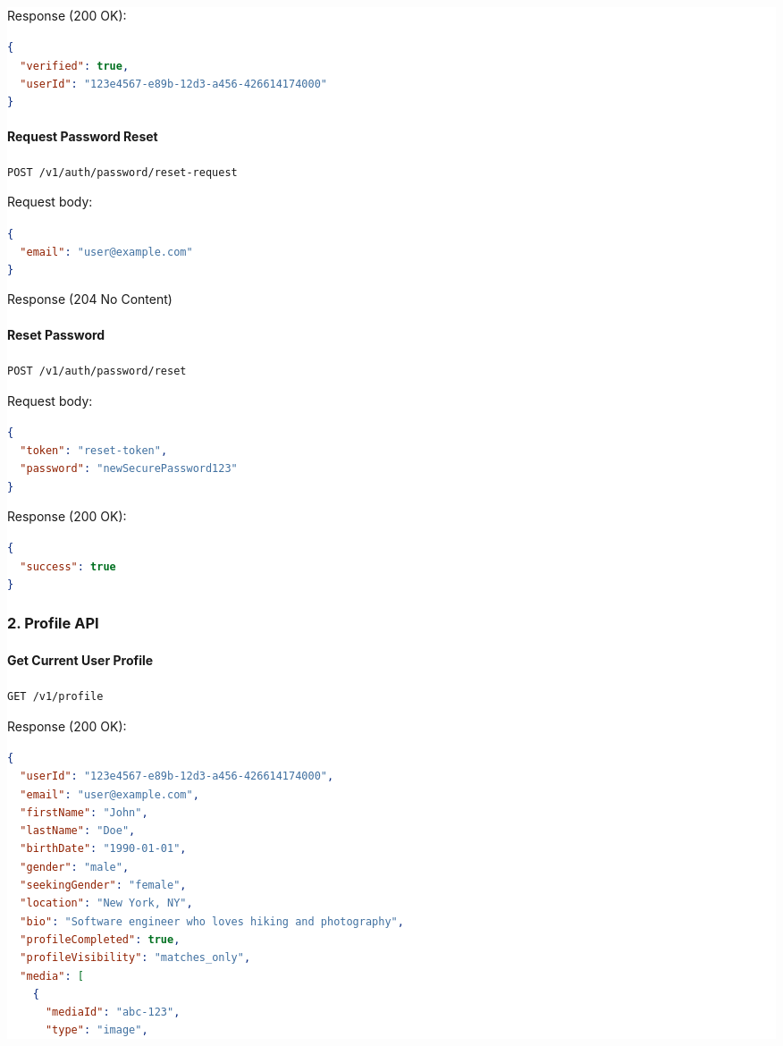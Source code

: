 Response (200 OK):
```json
{
  "verified": true,
  "userId": "123e4567-e89b-12d3-a456-426614174000"
}
```

#### Request Password Reset

```
POST /v1/auth/password/reset-request
```

Request body:
```json
{
  "email": "user@example.com"
}
```

Response (204 No Content)

#### Reset Password

```
POST /v1/auth/password/reset
```

Request body:
```json
{
  "token": "reset-token",
  "password": "newSecurePassword123"
}
```

Response (200 OK):
```json
{
  "success": true
}
```

### 2. Profile API

#### Get Current User Profile

```
GET /v1/profile
```

Response (200 OK):
```json
{
  "userId": "123e4567-e89b-12d3-a456-426614174000",
  "email": "user@example.com",
  "firstName": "John",
  "lastName": "Doe",
  "birthDate": "1990-01-01",
  "gender": "male",
  "seekingGender": "female",
  "location": "New York, NY",
  "bio": "Software engineer who loves hiking and photography",
  "profileCompleted": true,
  "profileVisibility": "matches_only",
  "media": [
    {
      "mediaId": "abc-123",
      "type": "image",
```